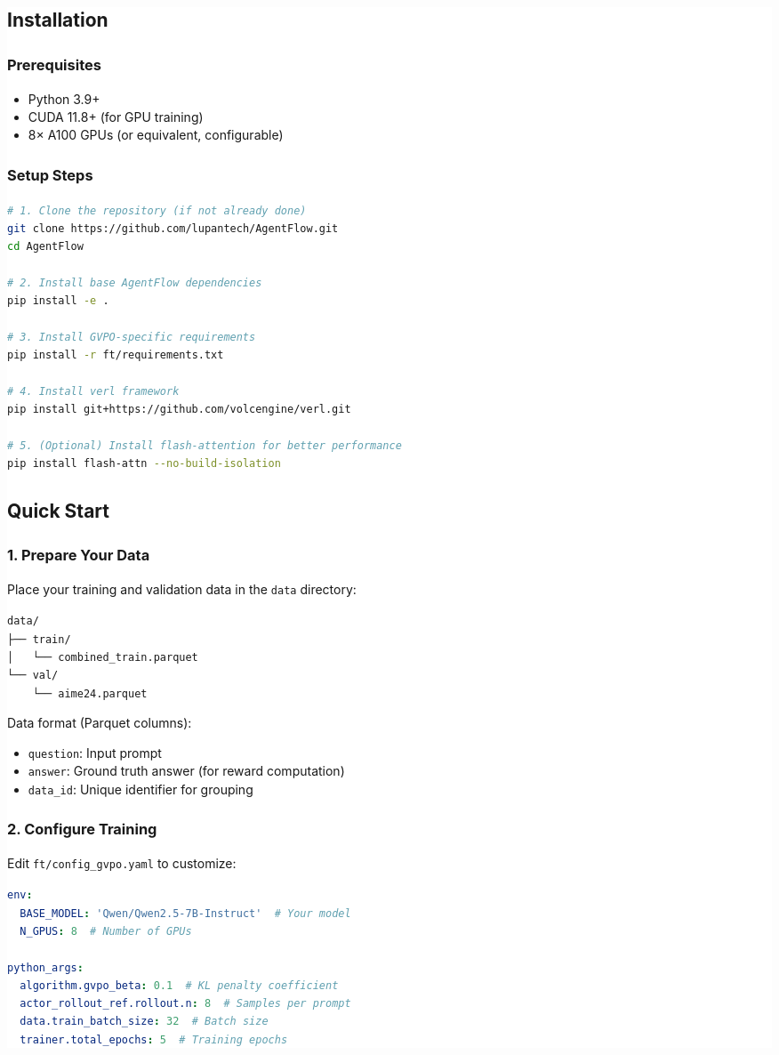 ## Installation

### Prerequisites

- Python 3.9+
- CUDA 11.8+ (for GPU training)
- 8× A100 GPUs (or equivalent, configurable)

### Setup Steps

```bash
# 1. Clone the repository (if not already done)
git clone https://github.com/lupantech/AgentFlow.git
cd AgentFlow

# 2. Install base AgentFlow dependencies
pip install -e .

# 3. Install GVPO-specific requirements
pip install -r ft/requirements.txt

# 4. Install verl framework
pip install git+https://github.com/volcengine/verl.git

# 5. (Optional) Install flash-attention for better performance
pip install flash-attn --no-build-isolation
```

## Quick Start

### 1. Prepare Your Data

Place your training and validation data in the `data` directory:

```
data/
├── train/
│   └── combined_train.parquet
└── val/
    └── aime24.parquet
```

Data format (Parquet columns):
- `question`: Input prompt
- `answer`: Ground truth answer (for reward computation)
- `data_id`: Unique identifier for grouping

### 2. Configure Training

Edit `ft/config_gvpo.yaml` to customize:

```yaml
env:
  BASE_MODEL: 'Qwen/Qwen2.5-7B-Instruct'  # Your model
  N_GPUS: 8  # Number of GPUs

python_args:
  algorithm.gvpo_beta: 0.1  # KL penalty coefficient
  actor_rollout_ref.rollout.n: 8  # Samples per prompt
  data.train_batch_size: 32  # Batch size
  trainer.total_epochs: 5  # Training epochs
```

